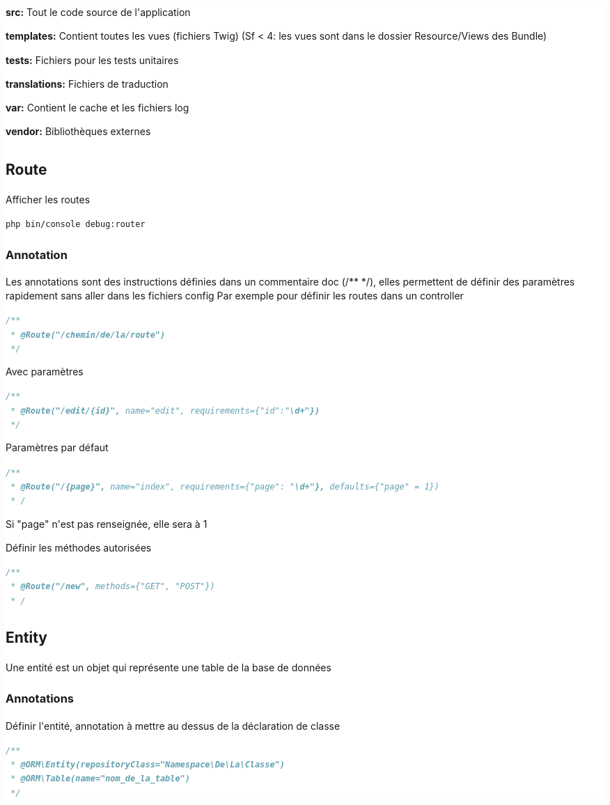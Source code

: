 **src:** Tout le code source de l'application

**templates:** Contient toutes les vues (fichiers Twig) (Sf < 4: les vues sont dans le dossier Resource/Views des Bundle)

**tests:** Fichiers pour les tests unitaires

**translations:** Fichiers de traduction 

**var:** Contient le cache et les fichiers log

**vendor:** Bibliothèques externes

## Route
Afficher les routes
```
php bin/console debug:router
```

### Annotation
Les annotations sont des instructions définies dans un commentaire doc (/** */), elles permettent de définir des paramètres rapidement sans aller dans les fichiers config
Par exemple pour définir les routes dans un controller
```php
/**
 * @Route("/chemin/de/la/route")
 */
```
Avec paramètres
```php
/**
 * @Route("/edit/{id}", name="edit", requirements={"id":"\d+"})
 */
```

Paramètres par défaut
```php
/**
 * @Route("/{page}", name="index", requirements={"page": "\d+"}, defaults={"page" = 1})
 * /
```
Si "page" n'est pas renseignée, elle sera à 1

Définir les méthodes autorisées
```php 
/**
 * @Route("/new", methods={"GET", "POST"})
 * /
```

## Entity
Une entité est un objet qui représente une table de la base de données

### Annotations
Définir l'entité, annotation à mettre au dessus de la déclaration de classe
```php
/**
 * @ORM\Entity(repositoryClass="Namespace\De\La\Classe")
 * @ORM\Table(name="nom_de_la_table")
 */
```
